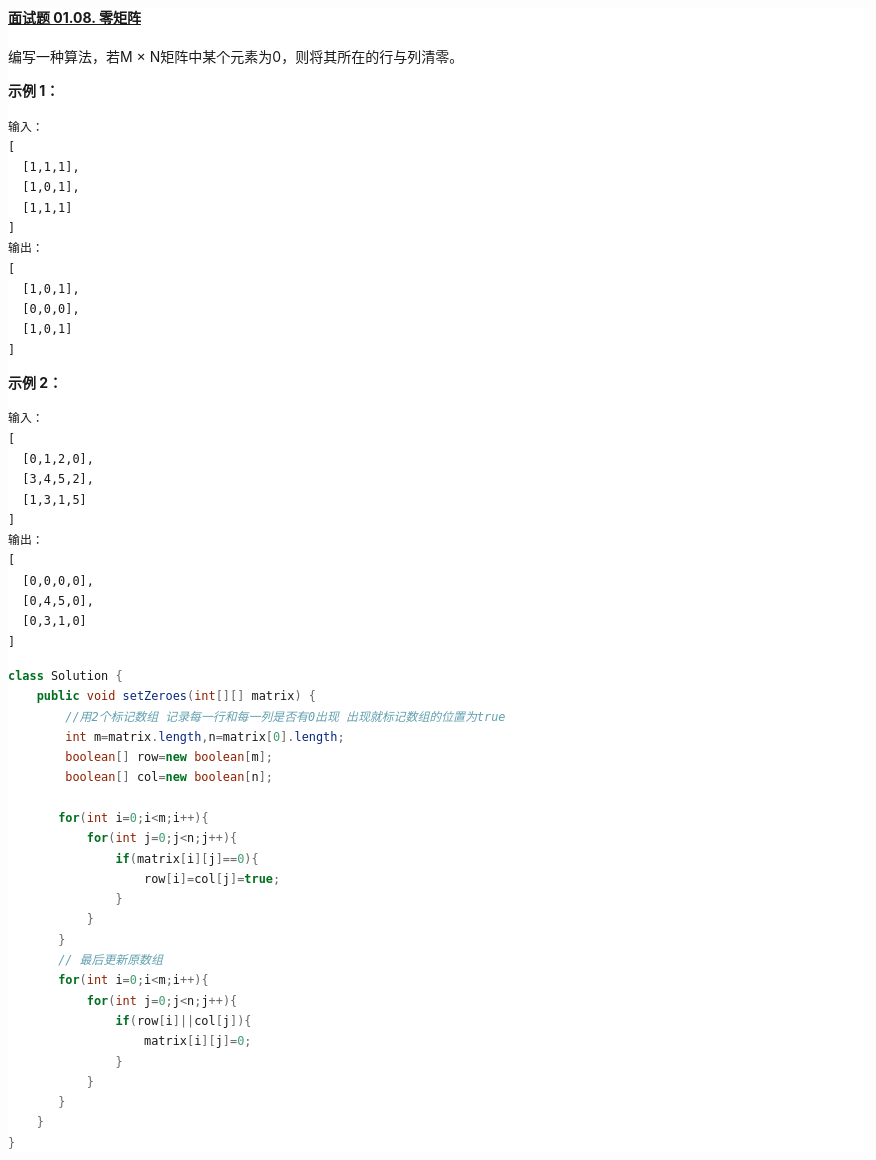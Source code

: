 #### [面试题 01.08. 零矩阵](https://leetcode.cn/problems/zero-matrix-lcci/)

编写一种算法，若M × N矩阵中某个元素为0，则将其所在的行与列清零。

 

**示例 1：**

```
输入：
[
  [1,1,1],
  [1,0,1],
  [1,1,1]
]
输出：
[
  [1,0,1],
  [0,0,0],
  [1,0,1]
]
```

**示例 2：**

```
输入：
[
  [0,1,2,0],
  [3,4,5,2],
  [1,3,1,5]
]
输出：
[
  [0,0,0,0],
  [0,4,5,0],
  [0,3,1,0]
]
```

```java
class Solution {
    public void setZeroes(int[][] matrix) {
        //用2个标记数组 记录每一行和每一列是否有0出现 出现就标记数组的位置为true
        int m=matrix.length,n=matrix[0].length;
        boolean[] row=new boolean[m];
        boolean[] col=new boolean[n];
       
       for(int i=0;i<m;i++){
           for(int j=0;j<n;j++){
               if(matrix[i][j]==0){
                   row[i]=col[j]=true;
               }
           }
       }
       // 最后更新原数组
       for(int i=0;i<m;i++){
           for(int j=0;j<n;j++){
               if(row[i]||col[j]){
                   matrix[i][j]=0;
               }
           }
       }
    }
}
```
